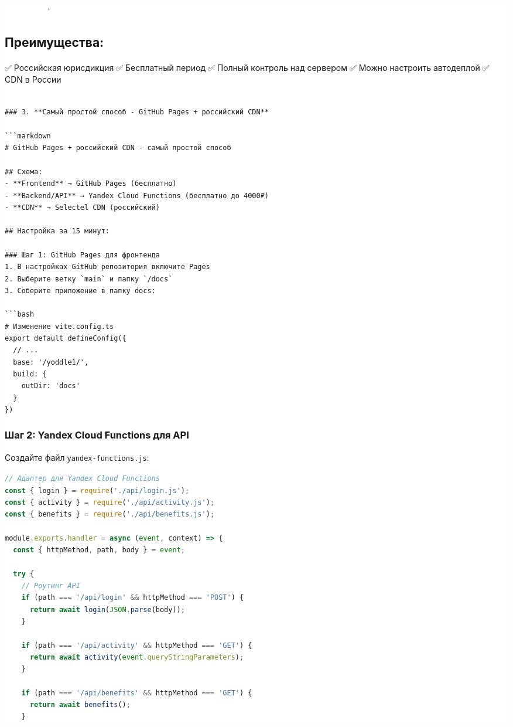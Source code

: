 ```yaml
          '
```

## Преимущества:
✅ Российская юрисдикция
✅ Бесплатный период
✅ Полный контроль над сервером
✅ Можно настроить автодеплой
✅ CDN в России
```

### 3. **Самый простой способ - GitHub Pages + российский CDN**

```markdown
# GitHub Pages + российский CDN - самый простой способ

## Схема:
- **Frontend** → GitHub Pages (бесплатно)
- **Backend/API** → Yandex Cloud Functions (бесплатно до 4000₽)
- **CDN** → Selectel CDN (российский)

## Настройка за 15 минут:

### Шаг 1: GitHub Pages для фронтенда
1. В настройках GitHub репозитория включите Pages
2. Выберите ветку `main` и папку `/docs`
3. Соберите приложение в папку docs:

```bash
# Изменение vite.config.ts
export default defineConfig({
  // ...
  base: '/yoddle1/',
  build: {
    outDir: 'docs'
  }
})
```

### Шаг 2: Yandex Cloud Functions для API
Создайте файл `yandex-functions.js`:
```javascript
// Адаптер для Yandex Cloud Functions
const { login } = require('./api/login.js');
const { activity } = require('./api/activity.js');
const { benefits } = require('./api/benefits.js');

module.exports.handler = async (event, context) => {
  const { httpMethod, path, body } = event;
  
  try {
    // Роутинг API
    if (path === '/api/login' && httpMethod === 'POST') {
      return await login(JSON.parse(body));
    }
    
    if (path === '/api/activity' && httpMethod === 'GET') {
      return await activity(event.queryStringParameters);
    }
    
    if (path === '/api/benefits' && httpMethod === 'GET') {
      return await benefits();
    }
```